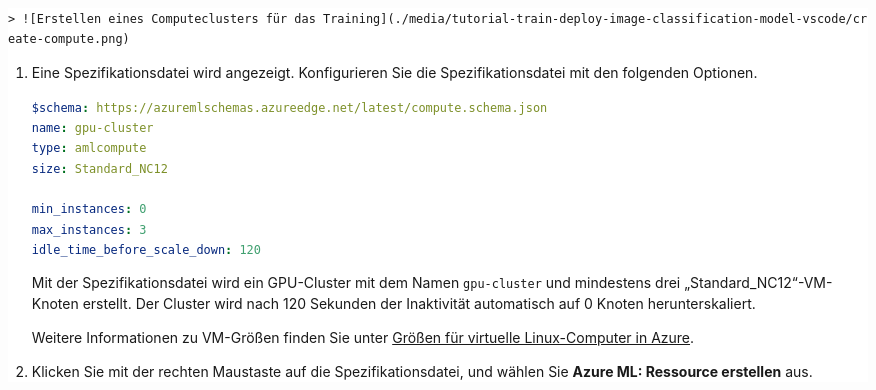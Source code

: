     > ![Erstellen eines Computeclusters für das Training](./media/tutorial-train-deploy-image-classification-model-vscode/create-compute.png)

1. Eine Spezifikationsdatei wird angezeigt. Konfigurieren Sie die Spezifikationsdatei mit den folgenden Optionen.

    ```yml
    $schema: https://azuremlschemas.azureedge.net/latest/compute.schema.json
    name: gpu-cluster
    type: amlcompute
    size: Standard_NC12
    
    min_instances: 0
    max_instances: 3
    idle_time_before_scale_down: 120
    ```

    Mit der Spezifikationsdatei wird ein GPU-Cluster mit dem Namen `gpu-cluster` und mindestens drei „Standard_NC12“-VM-Knoten erstellt. Der Cluster wird nach 120 Sekunden der Inaktivität automatisch auf 0 Knoten herunterskaliert.

    Weitere Informationen zu VM-Größen finden Sie unter [Größen für virtuelle Linux-Computer in Azure](../virtual-machines/sizes.md).

1. Klicken Sie mit der rechten Maustaste auf die Spezifikationsdatei, und wählen Sie **Azure ML: Ressource erstellen** aus.
